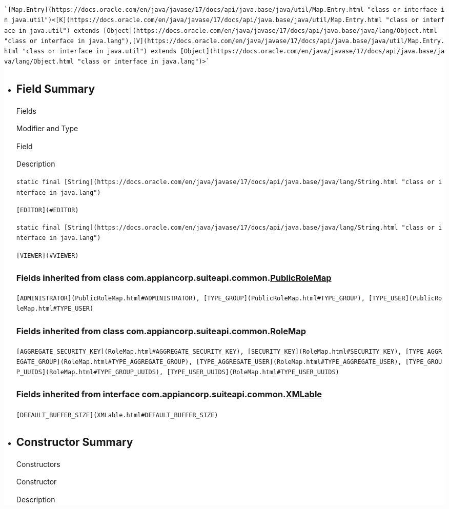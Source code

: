     `[Map.Entry](https://docs.oracle.com/en/java/javase/17/docs/api/java.base/java/util/Map.Entry.html "class or interface in java.util")<[K](https://docs.oracle.com/en/java/javase/17/docs/api/java.base/java/util/Map.Entry.html "class or interface in java.util") extends [Object](https://docs.oracle.com/en/java/javase/17/docs/api/java.base/java/lang/Object.html "class or interface in java.lang"),[V](https://docs.oracle.com/en/java/javase/17/docs/api/java.base/java/util/Map.Entry.html "class or interface in java.util") extends [Object](https://docs.oracle.com/en/java/javase/17/docs/api/java.base/java/lang/Object.html "class or interface in java.lang")>`

-   ## Field Summary

    Fields

    Modifier and Type

    Field

    Description

    `static final [String](https://docs.oracle.com/en/java/javase/17/docs/api/java.base/java/lang/String.html "class or interface in java.lang")`

    `[EDITOR](#EDITOR)`

    `static final [String](https://docs.oracle.com/en/java/javase/17/docs/api/java.base/java/lang/String.html "class or interface in java.lang")`

    `[VIEWER](#VIEWER)`

    ### Fields inherited from class com.appiancorp.suiteapi.common.[PublicRoleMap](PublicRoleMap.html "class in com.appiancorp.suiteapi.common")

    `[ADMINISTRATOR](PublicRoleMap.html#ADMINISTRATOR), [TYPE_GROUP](PublicRoleMap.html#TYPE_GROUP), [TYPE_USER](PublicRoleMap.html#TYPE_USER)`

    ### Fields inherited from class com.appiancorp.suiteapi.common.[RoleMap](RoleMap.html "class in com.appiancorp.suiteapi.common")

    `[AGGREGATE_SECURITY_KEY](RoleMap.html#AGGREGATE_SECURITY_KEY), [SECURITY_KEY](RoleMap.html#SECURITY_KEY), [TYPE_AGGREGATE_GROUP](RoleMap.html#TYPE_AGGREGATE_GROUP), [TYPE_AGGREGATE_USER](RoleMap.html#TYPE_AGGREGATE_USER), [TYPE_GROUP_UUIDS](RoleMap.html#TYPE_GROUP_UUIDS), [TYPE_USER_UUIDS](RoleMap.html#TYPE_USER_UUIDS)`

    ### Fields inherited from interface com.appiancorp.suiteapi.common.[XMLable](XMLable.html "interface in com.appiancorp.suiteapi.common")

    `[DEFAULT_BUFFER_SIZE](XMLable.html#DEFAULT_BUFFER_SIZE)`

-   ## Constructor Summary

    Constructors

    Constructor

    Description
